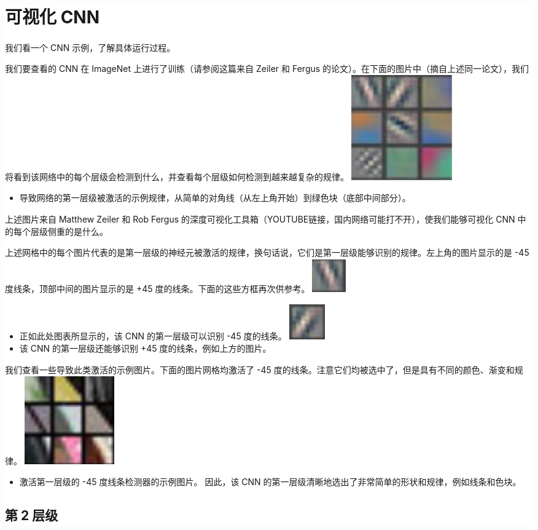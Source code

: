 # 可视化 CNN
我们看一个 CNN 示例，了解具体运行过程。

我们要查看的 CNN 在 ImageNet 上进行了训练（请参阅这篇来自 Zeiler 和 Fergus 的论文）。在下面的图片中（摘自上述同一论文），我们将看到该网络中的每个层级会检测到什么，并查看每个层级如何检测到越来越复杂的规律。
![图片15](assets/图片15_3m7r9tuj1.png)

* 导致网络的第一层级被激活的示例规律，从简单的对角线（从左上角开始）到绿色块（底部中间部分）。

上述图片来自 Matthew Zeiler 和 Rob Fergus 的深度可视化工具箱（YOUTUBE链接，国内网络可能打不开），使我们能够可视化 CNN 中的每个层级侧重的是什么。

上述网格中的每个图片代表的是第一层级的神经元被激活的规律，换句话说，它们是第一层级能够识别的规律。左上角的图片显示的是 -45 度线条，顶部中间的图片显示的是 +45 度的线条。下面的这些方框再次供参考。
 ![图片16](assets/图片16_vgln1x9w5.png)
* 正如此处图表所显示的，该 CNN 的第一层级可以识别 -45 度的线条。
![图片17](assets/图片17_rral0focr.png)
* 该 CNN 的第一层级还能够识别 +45 度的线条，例如上方的图片。

我们查看一些导致此类激活的示例图片。下面的图片网格均激活了 -45 度的线条。注意它们均被选中了，但是具有不同的颜色、渐变和规律。
![图片18](assets/图片18_48mm8gko9.png)
* 激活第一层级的 -45 度线条检测器的示例图片。
因此，该 CNN 的第一层级清晰地选出了非常简单的形状和规律，例如线条和色块。
## 第 2 层级